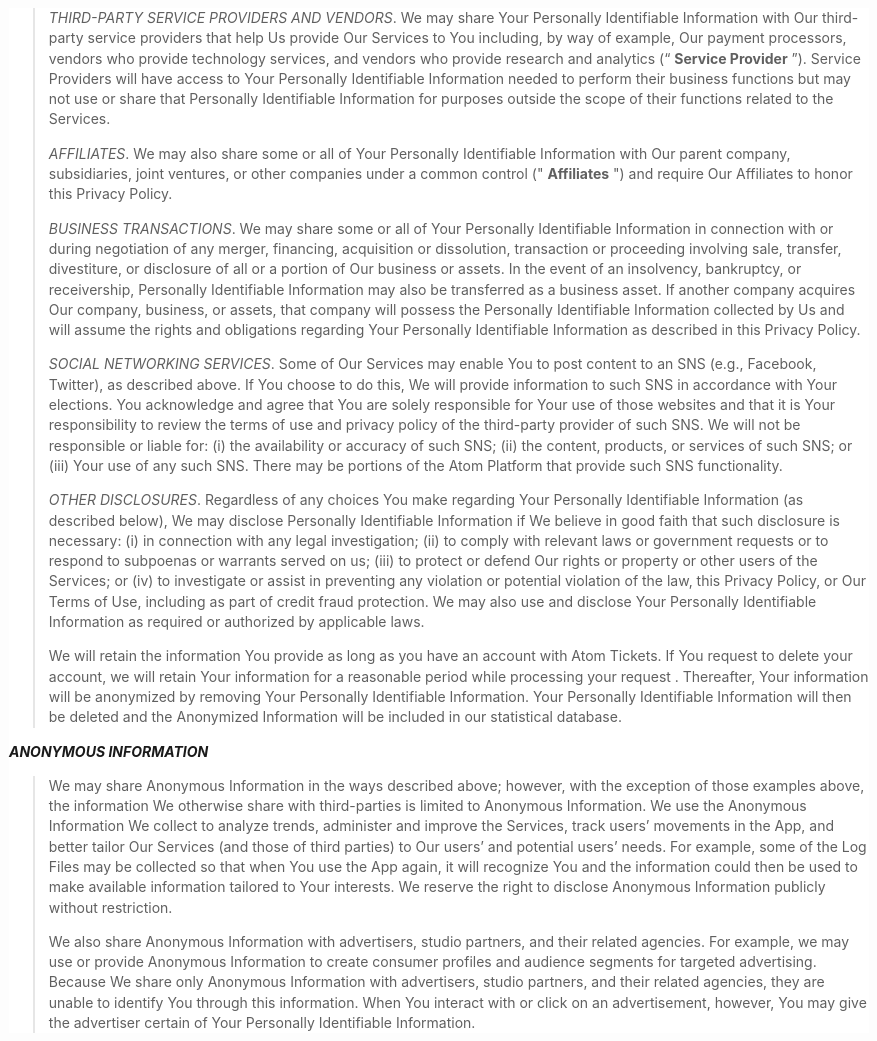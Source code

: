 > _THIRD-PARTY SERVICE PROVIDERS AND VENDORS_. We may share Your Personally Identifiable Information with Our third-party service providers that help Us provide Our Services to You including, by way of example, Our payment processors, vendors who provide technology services, and vendors who provide research and analytics (“ **Service Provider** ”). Service Providers will have access to Your Personally Identifiable Information needed to perform their business functions but may not use or share that Personally Identifiable Information for purposes outside the scope of their functions related to the Services.
> 
> _AFFILIATES_. We may also share some or all of Your Personally Identifiable Information with Our parent company, subsidiaries, joint ventures, or other companies under a common control (" **Affiliates** ") and require Our Affiliates to honor this Privacy Policy.
> 
> _BUSINESS TRANSACTIONS_. We may share some or all of Your Personally Identifiable Information in connection with or during negotiation of any merger, financing, acquisition or dissolution, transaction or proceeding involving sale, transfer, divestiture, or disclosure of all or a portion of Our business or assets. In the event of an insolvency, bankruptcy, or receivership, Personally Identifiable Information may also be transferred as a business asset. If another company acquires Our company, business, or assets, that company will possess the Personally Identifiable Information collected by Us and will assume the rights and obligations regarding Your Personally Identifiable Information as described in this Privacy Policy.
> 
> _SOCIAL NETWORKING SERVICES_. Some of Our Services may enable You to post content to an SNS (e.g., Facebook, Twitter), as described above. If You choose to do this, We will provide information to such SNS in accordance with Your elections. You acknowledge and agree that You are solely responsible for Your use of those websites and that it is Your responsibility to review the terms of use and privacy policy of the third-party provider of such SNS. We will not be responsible or liable for: (i) the availability or accuracy of such SNS; (ii) the content, products, or services of such SNS; or (iii) Your use of any such SNS. There may be portions of the Atom Platform that provide such SNS functionality.
> 
> _OTHER DISCLOSURES_. Regardless of any choices You make regarding Your Personally Identifiable Information (as described below), We may disclose Personally Identifiable Information if We believe in good faith that such disclosure is necessary: (i) in connection with any legal investigation; (ii) to comply with relevant laws or government requests or to respond to subpoenas or warrants served on us; (iii) to protect or defend Our rights or property or other users of the Services; or (iv) to investigate or assist in preventing any violation or potential violation of the law, this Privacy Policy, or Our Terms of Use, including as part of credit fraud protection. We may also use and disclose Your Personally Identifiable Information as required or authorized by applicable laws.
> 
> We will retain the information You provide as long as you have an account with Atom Tickets. If You request to delete your account, we will retain Your information for a reasonable period while processing your request . Thereafter, Your information will be anonymized by removing Your Personally Identifiable Information. Your Personally Identifiable Information will then be deleted and the Anonymized Information will be included in our statistical database.

_**ANONYMOUS INFORMATION**_

> We may share Anonymous Information in the ways described above; however, with the exception of those examples above, the information We otherwise share with third-parties is limited to Anonymous Information. We use the Anonymous Information We collect to analyze trends, administer and improve the Services, track users’ movements in the App, and better tailor Our Services (and those of third parties) to Our users’ and potential users’ needs. For example, some of the Log Files may be collected so that when You use the App again, it will recognize You and the information could then be used to make available information tailored to Your interests. We reserve the right to disclose Anonymous Information publicly without restriction. 
> 
> We also share Anonymous Information with advertisers, studio partners, and their related agencies. For example, we may use or provide Anonymous Information to create consumer profiles and audience segments for targeted advertising. Because We share only Anonymous Information with advertisers, studio partners, and their related agencies, they are unable to identify You through this information. When You interact with or click on an advertisement, however, You may give the advertiser certain of Your Personally Identifiable Information.
> 
